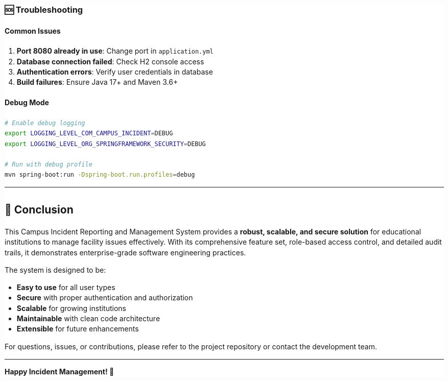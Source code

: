 ### 🆘 Troubleshooting

#### **Common Issues**
1. **Port 8080 already in use**: Change port in `application.yml`
2. **Database connection failed**: Check H2 console access
3. **Authentication errors**: Verify user credentials in database
4. **Build failures**: Ensure Java 17+ and Maven 3.6+

#### **Debug Mode**
```bash
# Enable debug logging
export LOGGING_LEVEL_COM_CAMPUS_INCIDENT=DEBUG
export LOGGING_LEVEL_ORG_SPRINGFRAMEWORK_SECURITY=DEBUG

# Run with debug profile
mvn spring-boot:run -Dspring-boot.run.profiles=debug
```

---

## 🎉 Conclusion

This Campus Incident Reporting and Management System provides a **robust, scalable, and secure solution** for educational institutions to manage facility issues effectively. With its comprehensive feature set, role-based access control, and detailed audit trails, it demonstrates enterprise-grade software engineering practices.

The system is designed to be:
- **Easy to use** for all user types
- **Secure** with proper authentication and authorization
- **Scalable** for growing institutions
- **Maintainable** with clean code architecture
- **Extensible** for future enhancements

For questions, issues, or contributions, please refer to the project repository or contact the development team.

---

**Happy Incident Management! 🚀**
